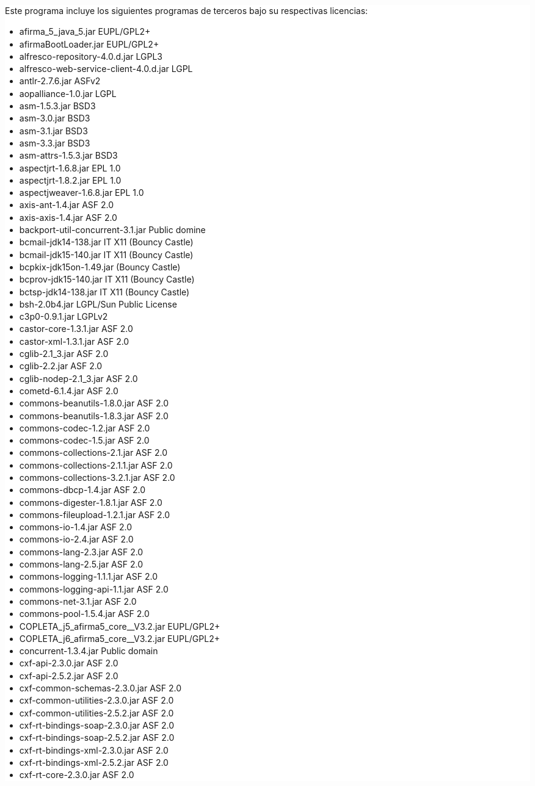 
Este programa incluye los siguientes programas de terceros bajo su respectivas licencias:

- afirma_5_java_5.jar EUPL/GPL2+
- afirmaBootLoader.jar EUPL/GPL2+
- alfresco-repository-4.0.d.jar LGPL3
- alfresco-web-service-client-4.0.d.jar LGPL
- antlr-2.7.6.jar ASFv2
- aopalliance-1.0.jar LGPL
- asm-1.5.3.jar BSD3
- asm-3.0.jar BSD3
- asm-3.1.jar BSD3
- asm-3.3.jar BSD3
- asm-attrs-1.5.3.jar BSD3
- aspectjrt-1.6.8.jar EPL 1.0
- aspectjrt-1.8.2.jar EPL 1.0
- aspectjweaver-1.6.8.jar EPL 1.0
- axis-ant-1.4.jar ASF 2.0
- axis-axis-1.4.jar ASF 2.0
- backport-util-concurrent-3.1.jar Public domine
- bcmail-jdk14-138.jar IT X11 (Bouncy Castle)
- bcmail-jdk15-140.jar IT X11 (Bouncy Castle)
- bcpkix-jdk15on-1.49.jar  (Bouncy Castle)
- bcprov-jdk15-140.jar IT X11 (Bouncy Castle)
- bctsp-jdk14-138.jar IT X11 (Bouncy Castle)
- bsh-2.0b4.jar  LGPL/Sun Public License
- c3p0-0.9.1.jar LGPLv2
- castor-core-1.3.1.jar ASF 2.0
- castor-xml-1.3.1.jar ASF 2.0
- cglib-2.1_3.jar ASF 2.0
- cglib-2.2.jar ASF 2.0
- cglib-nodep-2.1_3.jar ASF 2.0
- cometd-6.1.4.jar ASF 2.0
- commons-beanutils-1.8.0.jar ASF 2.0
- commons-beanutils-1.8.3.jar ASF 2.0
- commons-codec-1.2.jar ASF 2.0
- commons-codec-1.5.jar ASF 2.0
- commons-collections-2.1.jar ASF 2.0
- commons-collections-2.1.1.jar ASF 2.0
- commons-collections-3.2.1.jar ASF 2.0
- commons-dbcp-1.4.jar ASF 2.0
- commons-digester-1.8.1.jar ASF 2.0
- commons-fileupload-1.2.1.jar ASF 2.0
- commons-io-1.4.jar ASF 2.0
- commons-io-2.4.jar ASF 2.0
- commons-lang-2.3.jar ASF 2.0
- commons-lang-2.5.jar ASF 2.0
- commons-logging-1.1.1.jar ASF 2.0
- commons-logging-api-1.1.jar ASF 2.0
- commons-net-3.1.jar ASF 2.0
- commons-pool-1.5.4.jar ASF 2.0
- COPLETA_j5_afirma5_core__V3.2.jar EUPL/GPL2+
- COPLETA_j6_afirma5_core__V3.2.jar EUPL/GPL2+
- concurrent-1.3.4.jar Public domain
- cxf-api-2.3.0.jar ASF 2.0
- cxf-api-2.5.2.jar ASF 2.0
- cxf-common-schemas-2.3.0.jar ASF 2.0
- cxf-common-utilities-2.3.0.jar ASF 2.0
- cxf-common-utilities-2.5.2.jar ASF 2.0
- cxf-rt-bindings-soap-2.3.0.jar ASF 2.0
- cxf-rt-bindings-soap-2.5.2.jar ASF 2.0
- cxf-rt-bindings-xml-2.3.0.jar ASF 2.0
- cxf-rt-bindings-xml-2.5.2.jar ASF 2.0
- cxf-rt-core-2.3.0.jar ASF 2.0